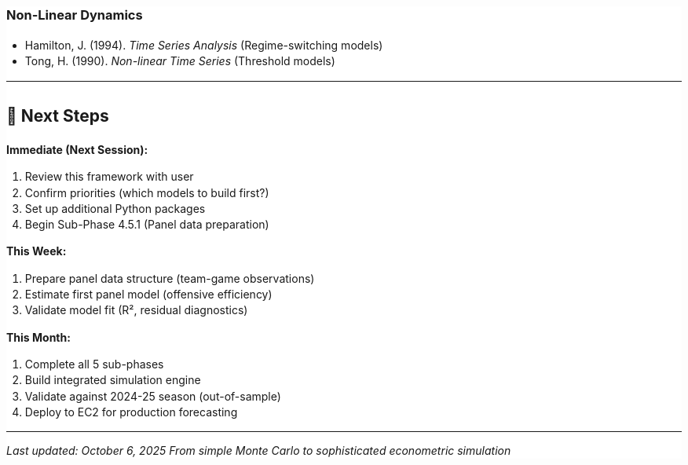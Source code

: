 ### Non-Linear Dynamics
- Hamilton, J. (1994). *Time Series Analysis* (Regime-switching models)
- Tong, H. (1990). *Non-linear Time Series* (Threshold models)

---

## 🎯 Next Steps

**Immediate (Next Session):**
1. Review this framework with user
2. Confirm priorities (which models to build first?)
3. Set up additional Python packages
4. Begin Sub-Phase 4.5.1 (Panel data preparation)

**This Week:**
1. Prepare panel data structure (team-game observations)
2. Estimate first panel model (offensive efficiency)
3. Validate model fit (R², residual diagnostics)

**This Month:**
1. Complete all 5 sub-phases
2. Build integrated simulation engine
3. Validate against 2024-25 season (out-of-sample)
4. Deploy to EC2 for production forecasting

---

*Last updated: October 6, 2025*
*From simple Monte Carlo to sophisticated econometric simulation*
